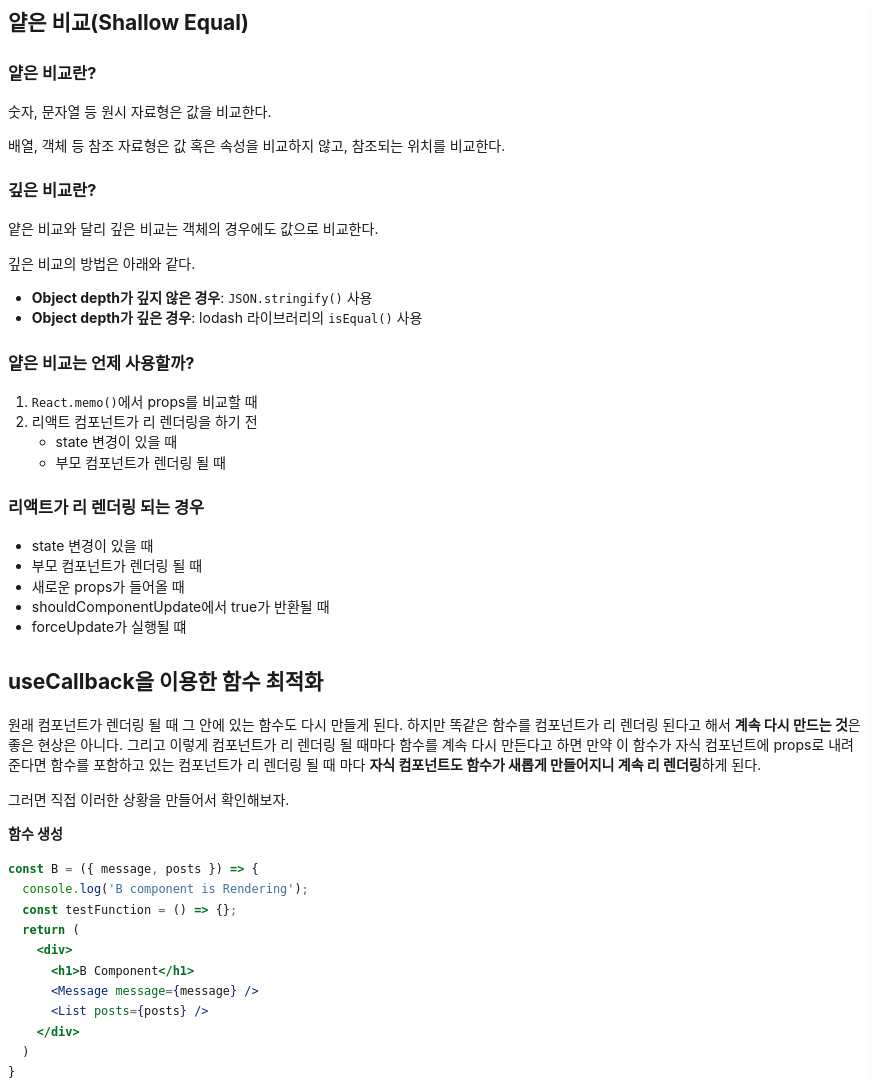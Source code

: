 ## 얕은 비교(Shallow Equal)

### 얕은 비교란?

숫자, 문자열 등 원시 자료형은 값을 비교한다.

배열, 객체 등 참조 자료형은 값 혹은 속성을 비교하지 않고, 참조되는 위치를 비교한다.

### 깊은 비교란?

얕은 비교와 달리 깊은 비교는 객체의 경우에도 값으로 비교한다.

깊은 비교의 방법은 아래와 같다.

- **Object depth가 깊지 않은 경우**: `JSON.stringify()` 사용
- **Object depth가 깊은 경우**: lodash 라이브러리의 `isEqual()` 사용

### 얕은 비교는 언제 사용할까?

1. `React.memo()`에서 props를 비교할 때
2. 리액트 컴포넌트가 리 렌더링을 하기 전
    - state 변경이 있을 때
    - 부모 컴포넌트가 렌더링 될 때

### 리액트가 리 렌더링 되는 경우

- state 변경이 있을 때
- 부모 컴포넌트가 렌더링 될 때
- 새로운 props가 들어올 때
- shouldComponentUpdate에서 true가 반환될 때
- forceUpdate가 실행될 떄

## useCallback을 이용한 함수 최적화

원래 컴포넌트가 렌더링 될 때 그 안에 있는 함수도 다시 만들게 된다. 하지만 똑같은 함수를 컴포넌트가 리 렌더링 된다고 해서 **계속 다시 만드는 것**은 좋은 현상은 아니다. 그리고 이렇게 컴포넌트가 리 렌더링 될 때마다 함수를 계속 다시 만든다고 하면 만약 이 함수가 자식 컴포넌트에 props로 내려 준다면 함수를 포함하고 있는 컴포넌트가 리 렌더링 될 때 마다 **자식 컴포넌트도 함수가 새롭게 만들어지니 계속 리 렌더링**하게 된다.

그러면 직접 이러한 상황을 만들어서 확인해보자.

**함수 생성**

```jsx
const B = ({ message, posts }) => {
  console.log('B component is Rendering');
  const testFunction = () => {};
  return (
    <div>
      <h1>B Component</h1>
      <Message message={message} />
      <List posts={posts} />
    </div>
  )
}
```
